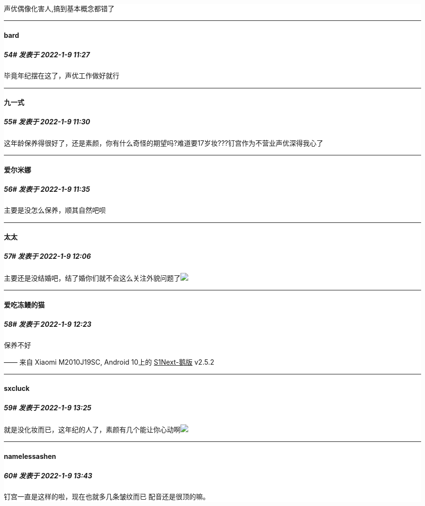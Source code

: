 声优偶像化害人,搞到基本概念都错了

*****

####  bard  
##### 54#       发表于 2022-1-9 11:27

毕竟年纪摆在这了，声优工作做好就行

*****

####  九一式  
##### 55#       发表于 2022-1-9 11:30

这年龄保养得很好了，还是素颜，你有什么奇怪的期望吗?难道要17岁妆???钉宫作为不营业声优深得我心了

*****

####  爱尔米娜  
##### 56#       发表于 2022-1-9 11:35

主要是没怎么保养，顺其自然吧呗

*****

####  太太  
##### 57#       发表于 2022-1-9 12:06

主要还是没结婚吧，结了婚你们就不会这么关注外貌问题了<img src="https://static.saraba1st.com/image/smiley/face2017/001.png" referrerpolicy="no-referrer">

*****

####  爱吃冻鳗的猫  
##### 58#       发表于 2022-1-9 12:23

保养不好

—— 来自 Xiaomi M2010J19SC, Android 10上的 [S1Next-鹅版](https://github.com/ykrank/S1-Next/releases) v2.5.2

*****

####  sxcluck  
##### 59#       发表于 2022-1-9 13:25

就是没化妆而已，这年纪的人了，素颜有几个能让你心动啊<img src="https://static.saraba1st.com/image/smiley/face2017/034.png" referrerpolicy="no-referrer">

*****

####  namelessashen  
##### 60#       发表于 2022-1-9 13:43

钉宫一直是这样的啦，现在也就多几条皱纹而已 配音还是很顶的嘛。
